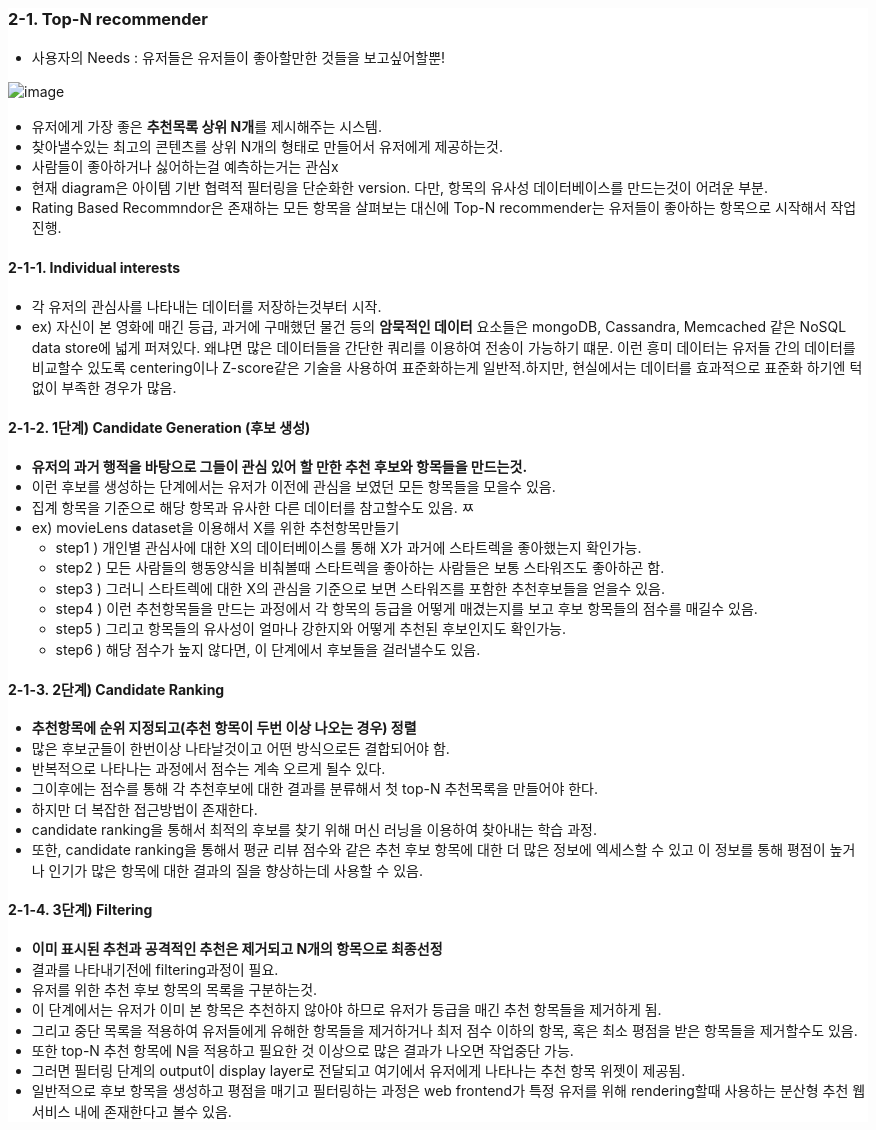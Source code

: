 
### 2-1. Top-N recommender
- 사용자의 Needs : 유저들은 유저들이 좋아할만한 것들을 보고싶어할뿐!

![image](https://github.com/OC-JSPark/oc-jspark.github.io/assets/46878973/c2c9eb47-d8c2-4661-b02c-0d7aecf9cba4)

  - 유저에게 가장 좋은 **추천목록 상위 N개**를 제시해주는 시스템.
  - 찾아낼수있는 최고의 콘텐츠를 상위 N개의 형태로 만들어서 유저에게 제공하는것. 
  - 사람들이 좋아하거나 싫어하는걸 예측하는거는 관심x
  - 현재 diagram은 아이템 기반 협력적 필터링을 단순화한 version. 다만, 항목의 유사성 데이터베이스를 만드는것이 어려운 부분.
  - Rating Based Recommndor은 존재하는 모든 항목을 살펴보는 대신에 Top-N recommender는 유저들이 좋아하는 항목으로 시작해서 작업진행.

#### 2-1-1. Individual interests
  - 각 유저의 관심사를 나타내는 데이터를 저장하는것부터 시작. 
  - ex) 자신이 본 영화에 매긴 등급, 과거에 구매했던 물건 등의 **암묵적인 데이터** 요소들은  mongoDB, Cassandra, Memcached 같은 NoSQL data store에 넓게 퍼져있다.  왜냐면 많은 데이터들을 간단한 쿼리를 이용하여 전송이 가능하기 떄문. 이런 흥미 데이터는 유저들 간의 데이터를 비교할수 있도록 centering이나 Z-score같은 기술을 사용하여 표준화하는게 일반적.하지만, 현실에서는 데이터를 효과적으로 표준화 하기엔 턱없이 부족한 경우가 많음.
  
#### 2-1-2. 1단계) Candidate Generation (후보 생성)
  - **유저의 과거 행적을 바탕으로 그들이 관심 있어 할 만한 추천 후보와 항목들을 만드는것.**
  - 이런 후보를 생성하는 단계에서는 유저가 이전에 관심을 보였던 모든 항목들을 모을수 있음.
  - 집계 항목을 기준으로 해당 항목과 유사한 다른 데이터를 참고할수도 있음. ㅉ
  - ex) movieLens dataset을 이용해서 X를 위한 추천항목만들기
    - step1 ) 개인별 관심사에 대한 X의 데이터베이스를 통해 X가 과거에 스타트렉을 좋아했는지 확인가능.
    - step2 ) 모든 사람들의 행동양식을 비춰볼때  스타트렉을 좋아하는 사람들은 보통 스타워즈도 좋아하곤 함. 
    - step3 ) 그러니 스타트렉에 대한 X의 관심을 기준으로 보면 스타워즈를 포함한 추천후보들을 얻을수 있음.
    - step4 ) 이런 추천항목들을 만드는 과정에서 각 항목의 등급을 어떻게 매겼는지를 보고 후보 항목들의 점수를 매길수 있음.  
    - step5 ) 그리고 항목들의 유사성이 얼마나 강한지와 어떻게 추천된 후보인지도 확인가능.
    - step6 ) 해당 점수가 높지 않다면, 이 단계에서 후보들을 걸러낼수도 있음. 

#### 2-1-3. 2단계) Candidate Ranking
  - **추천항목에 순위 지정되고(추천 항목이 두번 이상 나오는 경우) 정렬**
  - 많은 후보군들이 한번이상 나타날것이고 어떤 방식으로든 결합되어야 함. 
  - 반복적으로 나타나는 과정에서 점수는 계속 오르게 될수 있다. 
  - 그이후에는 점수를 통해 각 추천후보에 대한 결과를 분류해서 첫 top-N 추천목록을 만들어야 한다. 
  - 하지만 더 복잡한 접근방법이 존재한다. 
  - candidate ranking을 통해서 최적의 후보를 찾기 위해 머신 러닝을 이용하여 찾아내는 학습 과정. 
  - 또한, candidate ranking을 통해서 평균 리뷰 점수와 같은 추천 후보 항목에 대한 더 많은 정보에 엑세스할 수 있고 이 정보를 통해 평점이 높거나 인기가 많은 항목에 대한 결과의 질을 향상하는데 사용할 수 있음.

#### 2-1-4. 3단계) Filtering
  - **이미 표시된 추천과 공격적인 추천은 제거되고 N개의 항목으로 최종선정**
  - 결과를 나타내기전에 filtering과정이 필요. 
  - 유저를 위한 추천 후보 항목의 목록을 구분하는것. 
  - 이 단계에서는 유저가 이미 본 항목은 추천하지 않아야 하므로 유저가 등급을 매긴 추천 항목들을 제거하게 됨. 
  - 그리고 중단 목록을 적용하여 유저들에게 유해한 항목들을 제거하거나 최저 점수 이하의 항목, 혹은 최소 평점을 받은 항목들을 제거할수도 있음. 
  - 또한 top-N 추천 항목에 N을 적용하고 필요한 것 이상으로 많은 결과가 나오면 작업중단 가능. 
  - 그러면 필터링 단계의 output이 display layer로 전달되고 여기에서 유저에게 나타나는 추천 항목 위젯이 제공됨. 
  - 일반적으로 후보 항목을 생성하고 평점을 매기고 필터링하는 과정은 web frontend가 특정 유저를 위해 rendering할때 사용하는 분산형 추천 웹 서비스 내에 존재한다고 볼수 있음.

